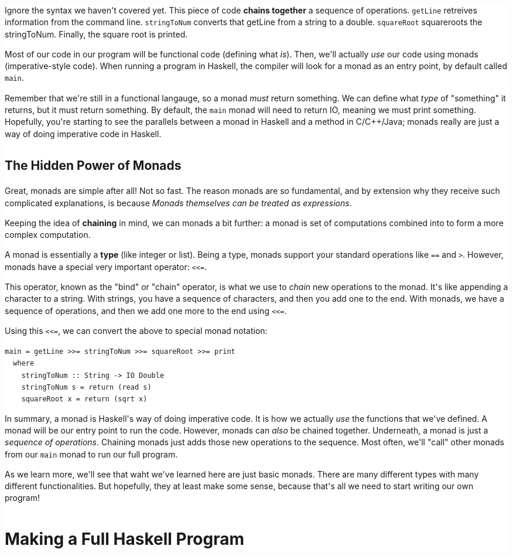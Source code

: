 Ignore the syntax we haven't covered yet. This piece of code **chains together** a sequence of operations. ```getLine``` retreives information from the command line. ```stringToNum``` converts that getLine from a string to a double. ```squareRoot``` squareroots the stringToNum. Finally, the square root is printed.

Most of our code in our program will be functional code (defining what *is*). Then, we'll actually *use* our code using monads (imperative-style code). When running a program in Haskell, the compiler will look for a monad as an entry point, by default called ```main```.

Remember that we're still in a functional langauge, so a monad *must* return something. We can define what *type* of "something" it returns, but it must return something. By default, the ```main``` monad will need to return IO, meaning we must print something. Hopefully, you're starting to see the parallels between a monad in Haskell and a method in C/C++/Java; monads really are just a way of doing imperative code in Haskell.

## The Hidden Power of Monads

Great, monads are simple after all! Not so fast. The reason monads are so fundamental, and by extension why they receive such complicated explanations, is because *Monads themselves can be treated as expressions*.

Keeping the idea of **chaining** in mind, we can monads a bit further: a monad is set of computations combined into to form a more complex computation. 

A monad is essentially a **type** (like integer or list). Being a type, monads support your standard operations like ```==``` and ```>```. However, monads have a special very important operator: ```<<=```. 

This operator, known as the "bind" or "chain" operator, is what we use to *chain* new operations to the monad. It's like appending a character to a string. With strings, you have a sequence of characters, and then you add one to the end. With monads, we have a sequence of operations, and then we add one more to the end using ```<<=```.

Using this ```<<=```, we can convert the above to special monad notation:

```
main = getLine >>= stringToNum >>= squareRoot >>= print
  where
    stringToNum :: String -> IO Double
    stringToNum s = return (read s)
    squareRoot x = return (sqrt x)
```

In summary, a monad is Haskell's way of doing imperative code. It is how we actually *use* the functions that we've defined. A monad will be our entry point to run the code. However, monads can *also* be chained together. Underneath, a monad is just a *sequence of operations*. Chaining monads just adds those new operations to the sequence. Most often, we'll "call" other monads from our ```main``` monad to run our full program.

As we learn more, we'll see that waht we've learned here are just basic monads. There are many different types with many different functionalities. But hopefully, they at least make some sense, because that's all we need to start writing our own program!

# Making a Full Haskell Program 
